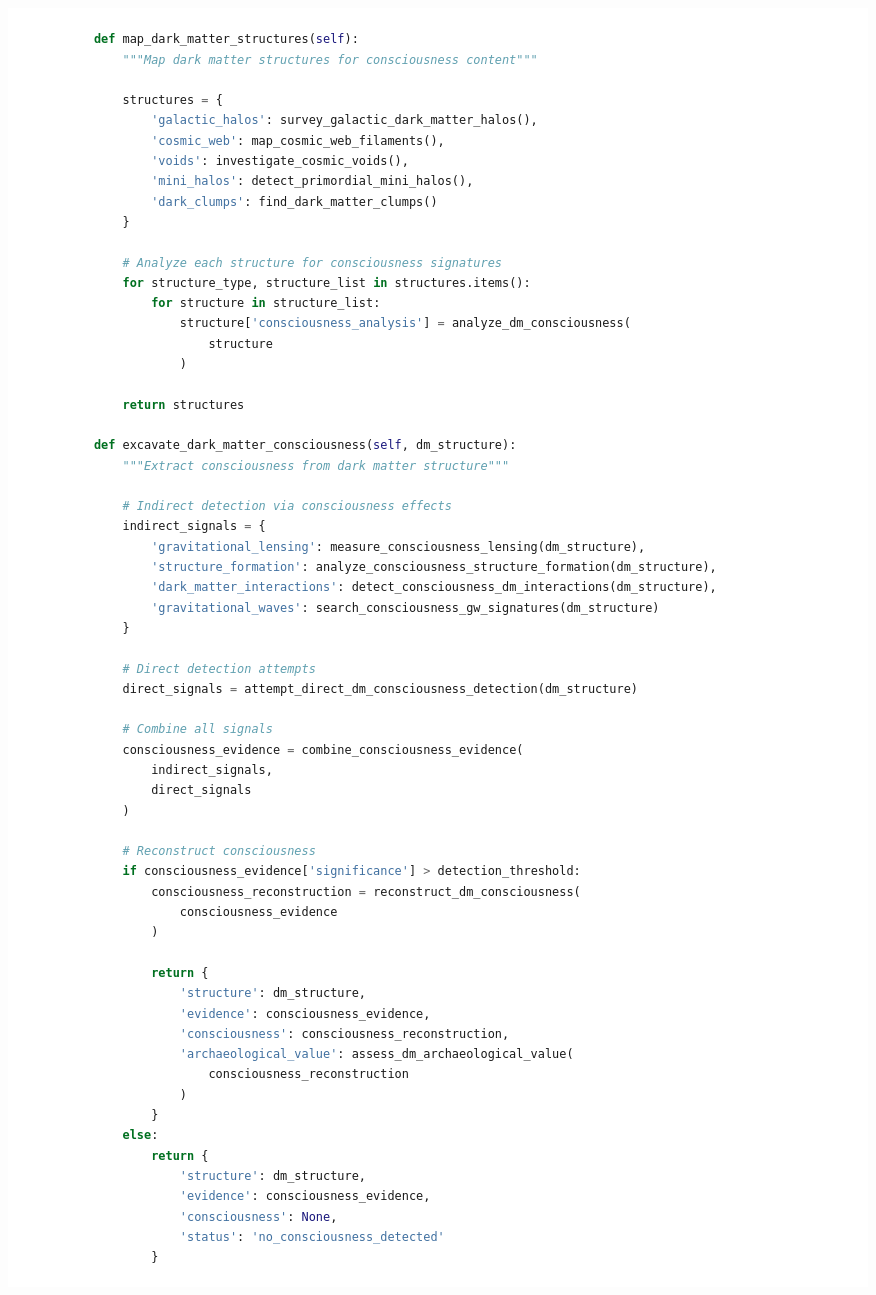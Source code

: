 ```python
                
            def map_dark_matter_structures(self):
                """Map dark matter structures for consciousness content"""
                
                structures = {
                    'galactic_halos': survey_galactic_dark_matter_halos(),
                    'cosmic_web': map_cosmic_web_filaments(),
                    'voids': investigate_cosmic_voids(),
                    'mini_halos': detect_primordial_mini_halos(),
                    'dark_clumps': find_dark_matter_clumps()
                }
                
                # Analyze each structure for consciousness signatures
                for structure_type, structure_list in structures.items():
                    for structure in structure_list:
                        structure['consciousness_analysis'] = analyze_dm_consciousness(
                            structure
                        )
                
                return structures
            
            def excavate_dark_matter_consciousness(self, dm_structure):
                """Extract consciousness from dark matter structure"""
                
                # Indirect detection via consciousness effects
                indirect_signals = {
                    'gravitational_lensing': measure_consciousness_lensing(dm_structure),
                    'structure_formation': analyze_consciousness_structure_formation(dm_structure),
                    'dark_matter_interactions': detect_consciousness_dm_interactions(dm_structure),
                    'gravitational_waves': search_consciousness_gw_signatures(dm_structure)
                }
                
                # Direct detection attempts
                direct_signals = attempt_direct_dm_consciousness_detection(dm_structure)
                
                # Combine all signals
                consciousness_evidence = combine_consciousness_evidence(
                    indirect_signals,
                    direct_signals
                )
                
                # Reconstruct consciousness
                if consciousness_evidence['significance'] > detection_threshold:
                    consciousness_reconstruction = reconstruct_dm_consciousness(
                        consciousness_evidence
                    )
                    
                    return {
                        'structure': dm_structure,
                        'evidence': consciousness_evidence,
                        'consciousness': consciousness_reconstruction,
                        'archaeological_value': assess_dm_archaeological_value(
                            consciousness_reconstruction
                        )
                    }
                else:
                    return {
                        'structure': dm_structure,
                        'evidence': consciousness_evidence,
                        'consciousness': None,
                        'status': 'no_consciousness_detected'
                    }
        
```